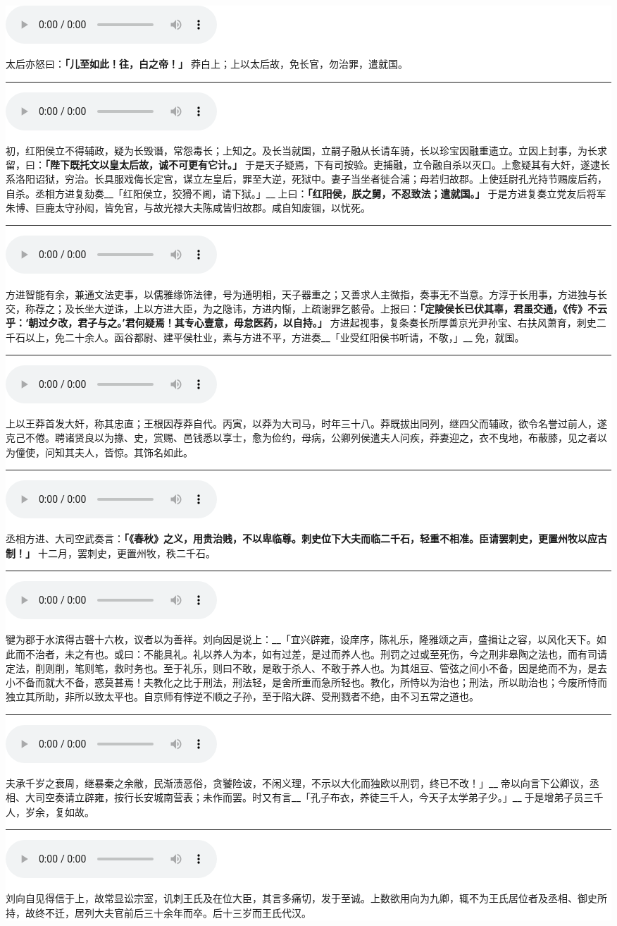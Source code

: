 
![](assets/audios/032/59.mp3)

太后亦怒曰：__「儿至如此！往，白之帝！」__ 莽白上；上以太后故，免长官，勿治罪，遣就国。

---

![](assets/audios/032/60.mp3)

初，红阳侯立不得辅政，疑为长毁谮，常怨毒长；上知之。及长当就国，立嗣子融从长请车骑，长以珍宝因融重遗立。立因上封事，为长求留，曰：__「陛下既托文以皇太后故，诚不可更有它计。」__ 于是天子疑焉，下有司按验。吏捕融，立令融自杀以灭口。上愈疑其有大奸，遂逮长系洛阳诏狱，穷治。长具服戏侮长定宫，谋立左皇后，罪至大逆，死狱中。妻子当坐者徙合浦；母若归故郡。上使廷尉孔光持节赐废后药，自杀。丞相方进复劾奏__「红阳侯立，狡猾不阃，请下狱。」__ 上曰：__「红阳侯，朕之舅，不忍致法；遣就国。」__ 于是方进复奏立党友后将军朱博、巨鹿太守孙闳，皆免官，与故光禄大夫陈咸皆归故郡。咸自知废锢，以忧死。

---

![](assets/audios/032/61.mp3)

方进智能有余，兼通文法吏事，以儒雅缘饰法律，号为通明相，天子器重之；又善求人主微指，奏事无不当意。方淳于长用事，方进独与长交，称荐之；及长坐大逆诛，上以方进大臣，为之隐讳，方进内惭，上疏谢罪乞骸骨。上报曰：__「定陵侯长已伏其辜，君虽交通，《传》不云乎：‘朝过夕改，君子与之。’君何疑焉！其专心壹意，毋怠医药，以自持。」__ 方进起视事，复条奏长所厚善京光尹孙宝、右扶风萧育，刺史二千石以上，免二十余人。函谷都尉、建平侯杜业，素与方进不平，方进奏__「业受红阳侯书听请，不敬，」__ 免，就国。

---

![](assets/audios/032/62.mp3)

上以王莽首发大奸，称其忠直；王根因荐莽自代。丙寅，以莽为大司马，时年三十八。莽既拔出同列，继四父而辅政，欲令名誉过前人，遂克己不倦。聘诸贤良以为掾、史，赏赐、邑钱悉以享士，愈为俭约，母病，公卿列侯遣夫人问疾，莽妻迎之，衣不曳地，布蔽膝，见之者以为僮使，问知其夫人，皆惊。其饰名如此。

---

![](assets/audios/032/63.mp3)

丞相方进、大司空武奏言：__「《春秋》之义，用贵治贱，不以卑临尊。刺史位下大夫而临二千石，轻重不相准。臣请罢刺史，更置州牧以应古制！」__ 十二月，罢刺史，更置州牧，秩二千石。

---

![](assets/audios/032/64.mp3)

犍为郡于水滨得古磬十六枚，议者以为善祥。刘向因是说上：__「宜兴辟雍，设庠序，陈礼乐，隆雅颂之声，盛揖让之容，以风化天下。如此而不治者，未之有也。或曰：不能具礼。礼以养人为本，如有过差，是过而养人也。刑罚之过或至死伤，今之刑非皋陶之法也，而有司请定法，削则削，笔则笔，救时务也。至于礼乐，则曰不敢，是敢于杀人、不敢于养人也。为其俎豆、管弦之间小不备，因是绝而不为，是去小不备而就大不备，惑莫甚焉！夫教化之比于刑法，刑法轻，是舍所重而急所轻也。教化，所恃以为治也；刑法，所以助治也；今废所恃而独立其所助，非所以致太平也。自京师有悖逆不顺之子孙，至于陷大辟、受刑戮者不绝，由不习五常之道也。

---

![](assets/audios/032/65.mp3)

夫承千岁之衰周，继暴秦之余敝，民渐渍恶俗，贪饕险诐，不闲义理，不示以大化而独欧以刑罚，终已不改！」__ 帝以向言下公卿议，丞相、大司空奏请立辟雍，按行长安城南营表；未作而罢。时又有言__「孔子布衣，养徒三千人，今天子太学弟子少。」__ 于是增弟子员三千人，岁余，复如故。

---

![](assets/audios/032/66.mp3)

刘向自见得信于上，故常显讼宗室，讥刺王氏及在位大臣，其言多痛切，发于至诚。上数欲用向为九卿，辄不为王氏居位者及丞相、御史所持，故终不迁，居列大夫官前后三十余年而卒。后十三岁而王氏代汉。